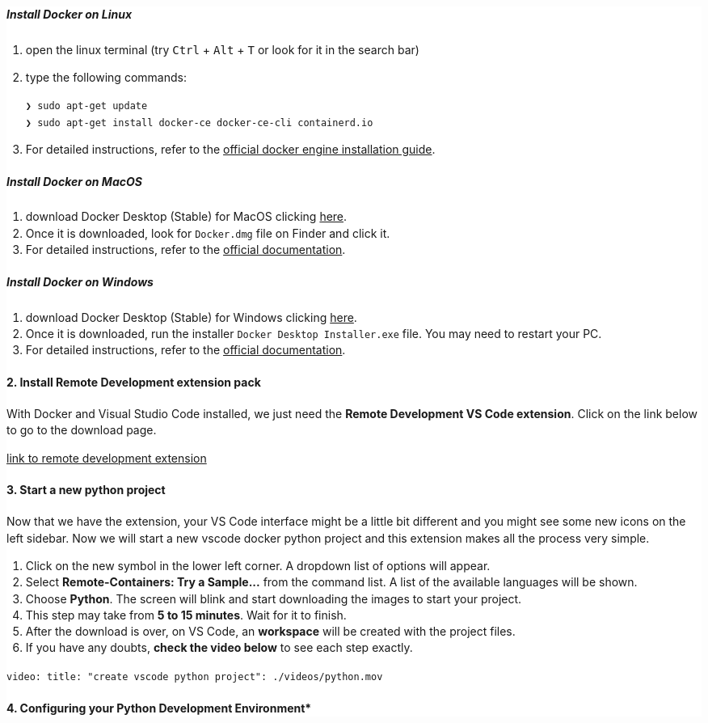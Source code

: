 

##### Install Docker on Linux

1.  open the linux terminal (try <kbd>Ctrl</kbd> + <kbd>Alt</kbd> + <kbd>T</kbd> or look for it in the search bar)
2.  type the following commands:

    ```bash
    ❯ sudo apt-get update
    ❯ sudo apt-get install docker-ce docker-ce-cli containerd.io
    ```

3.  For detailed instructions, refer to the [official docker engine installation guide][docker engine installation guide].

[docker engine installation guide]: https://docs.docker.com/engine/install/

##### Install Docker on MacOS

1. download Docker Desktop (Stable) for MacOS clicking [here][docker installer].
2. Once it is downloaded, look for `Docker.dmg` file on Finder and click it.
3. For detailed instructions, refer to the [official documentation][vscode docker remote containers docs].

##### Install Docker on Windows

1. download Docker Desktop (Stable) for Windows clicking [here][docker installer].
2. Once it is downloaded, run the installer `Docker Desktop Installer.exe` file. You may need to restart your PC.
3. For detailed instructions, refer to the [official documentation][vscode docker remote containers docs].

[docker installer]: https://www.docker.com/products/docker-desktop
[vscode docker remote containers docs]: https://code.visualstudio.com/docs/remote/containers

#### 2. Install Remote Development extension pack

With Docker and Visual Studio Code installed, we just need the **Remote Development VS Code extension**. Click on the link below to go to the download page.

[link to remote development extension](https://marketplace.visualstudio.com/items?itemName=ms-vscode-remote.remote-containers)

#### 3. Start a new python project

Now that we have the extension, your VS Code interface might be a little bit different and you might see some new icons on the left sidebar. Now we will start a new vscode docker python project and this extension makes all the process very simple.

1. Click on the new symbol in the lower left corner. A dropdown list of options will appear.
2. Select **Remote-Containers: Try a Sample...** from the command list. A list of the available languages will be shown.
3. Choose **Python**. The screen will blink and start downloading the images to start your project.
4. This step may take from **5 to 15 minutes**. Wait for it to finish.
5. After the download is over, on VS Code, an **workspace** will be created with the project files.
6. If you have any doubts, **check the video below** to see each step exactly.

`video: title: "create vscode python project": ./videos/python.mov`

#### 4. Configuring your Python Development Environment\*
